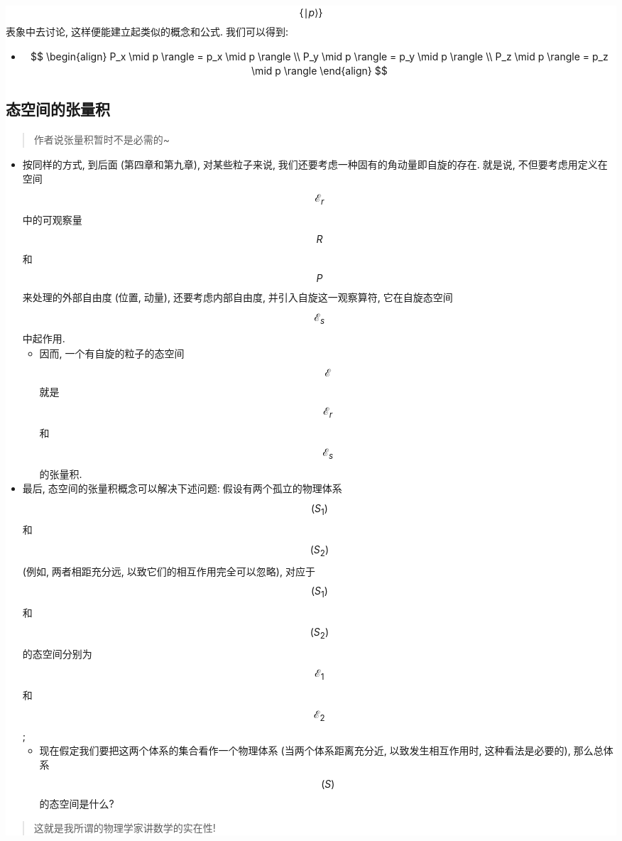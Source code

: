   $$ \{ \mid p \rangle \} $$
  表象中去讨论, 这样便能建立起类似的概念和公式. 我们可以得到:
  - $$
      \begin{align}
        P_x \mid p \rangle = p_x \mid p \rangle \\
        P_y \mid p \rangle = p_y \mid p \rangle \\
        P_z \mid p \rangle = p_z \mid p \rangle
      \end{align}
    $$

## 态空间的张量积

> 作者说张量积暂时不是必需的~

- 按同样的方式, 到后面 (第四章和第九章), 对某些粒子来说,
  我们还要考虑一种固有的角动量即自旋的存在. 就是说,
  不但要考虑用定义在空间
  $$ \mathcal{E}_r $$
  中的可观察量
  $$ R $$
  和
  $$ P $$
  来处理的外部自由度 (位置, 动量), 还要考虑内部自由度,
  并引入自旋这一观察算符, 它在自旋态空间
  $$ \mathcal{E}_s $$
  中起作用.
  - 因而, 一个有自旋的粒子的态空间
    $$ \mathcal{E} $$
    就是
    $$ \mathcal{E}_r $$
    和
    $$ \mathcal{E}_s $$
    的张量积.
- 最后, 态空间的张量积概念可以解决下述问题: 假设有两个孤立的物理体系
  $$ (S_1) $$
  和
  $$ (S_2) $$
  (例如, 两者相距充分远, 以致它们的相互作用完全可以忽略), 对应于
  $$ (S_1) $$
  和
  $$ (S_2) $$
  的态空间分别为
  $$ \mathcal{E}_1 $$
  和
  $$ \mathcal{E}_2 $$;
  - 现在假定我们要把这两个体系的集合看作一个物理体系 (当两个体系距离充分近,
    以致发生相互作用时, 这种看法是必要的), 那么总体系
    $$ (S) $$
    的态空间是什么?

> 这就是我所谓的物理学家讲数学的实在性!
